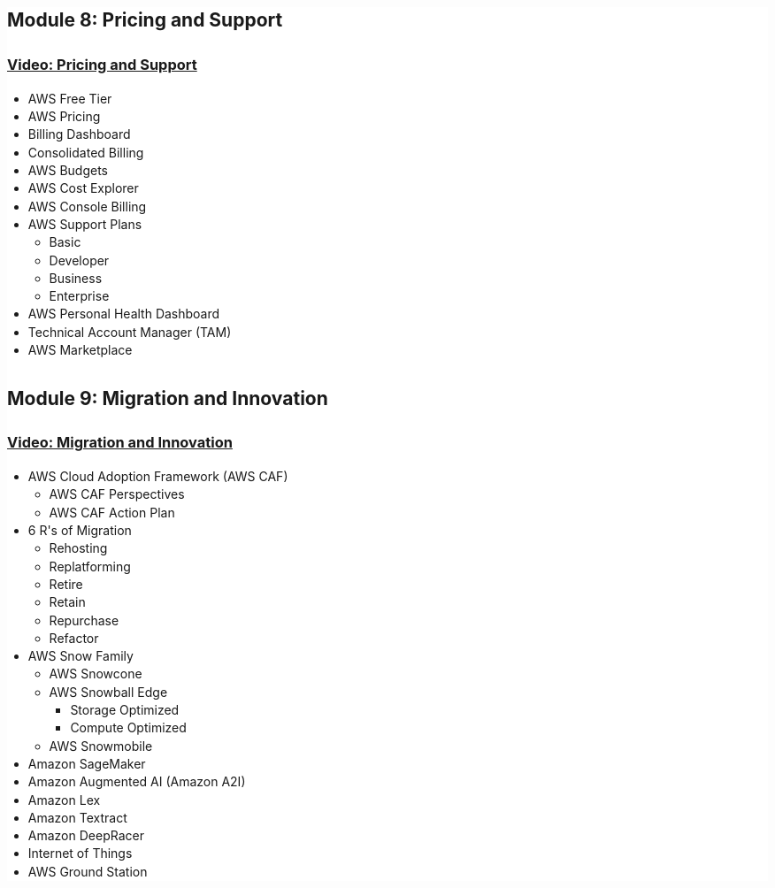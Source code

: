 ## Module 8: Pricing and Support

### [Video: Pricing and Support](https://www.coursera.org/learn/aws-cloud-practitioner-essentials/lecture/DdiEO/introduction-to-module-8)

- AWS Free Tier
- AWS Pricing
- Billing Dashboard
- Consolidated Billing
- AWS Budgets
- AWS Cost Explorer
- AWS Console Billing
- AWS Support Plans
  - Basic
  - Developer
  - Business
  - Enterprise
- AWS Personal Health Dashboard
- Technical Account Manager (TAM)
- AWS Marketplace

## Module 9: Migration and Innovation

### [Video: Migration and Innovation](https://www.coursera.org/learn/aws-cloud-practitioner-essentials/lecture/DaXvL/introduction-to-module-9)

- AWS Cloud Adoption Framework (AWS CAF)
  - AWS CAF Perspectives
  - AWS CAF Action Plan
- 6 R's of Migration
  - Rehosting
  - Replatforming
  - Retire
  - Retain
  - Repurchase
  - Refactor
- AWS Snow Family
  - AWS Snowcone
  - AWS Snowball Edge
    - Storage Optimized
    - Compute Optimized
  - AWS Snowmobile
- Amazon SageMaker
- Amazon Augmented AI (Amazon A2I)
- Amazon Lex
- Amazon Textract
- Amazon DeepRacer
- Internet of Things
- AWS Ground Station
